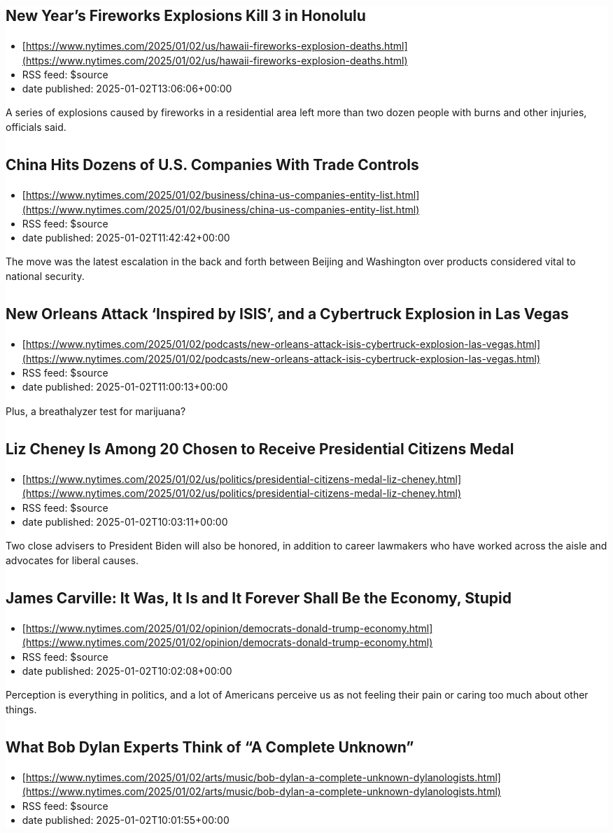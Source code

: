 ## New Year’s Fireworks Explosions Kill 3 in Honolulu
 - [https://www.nytimes.com/2025/01/02/us/hawaii-fireworks-explosion-deaths.html](https://www.nytimes.com/2025/01/02/us/hawaii-fireworks-explosion-deaths.html)
 - RSS feed: $source
 - date published: 2025-01-02T13:06:06+00:00

A series of explosions caused by fireworks in a residential area left more than two dozen people with burns and other injuries, officials said.

## China Hits Dozens of U.S. Companies With Trade Controls
 - [https://www.nytimes.com/2025/01/02/business/china-us-companies-entity-list.html](https://www.nytimes.com/2025/01/02/business/china-us-companies-entity-list.html)
 - RSS feed: $source
 - date published: 2025-01-02T11:42:42+00:00

The move was the latest escalation in the back and forth between Beijing and Washington over products considered vital to national security.

## New Orleans Attack ‘Inspired by ISIS’, and a Cybertruck Explosion in Las Vegas
 - [https://www.nytimes.com/2025/01/02/podcasts/new-orleans-attack-isis-cybertruck-explosion-las-vegas.html](https://www.nytimes.com/2025/01/02/podcasts/new-orleans-attack-isis-cybertruck-explosion-las-vegas.html)
 - RSS feed: $source
 - date published: 2025-01-02T11:00:13+00:00

Plus, a breathalyzer test for marijuana?

## Liz Cheney Is Among 20 Chosen to Receive Presidential Citizens Medal
 - [https://www.nytimes.com/2025/01/02/us/politics/presidential-citizens-medal-liz-cheney.html](https://www.nytimes.com/2025/01/02/us/politics/presidential-citizens-medal-liz-cheney.html)
 - RSS feed: $source
 - date published: 2025-01-02T10:03:11+00:00

Two close advisers to President Biden will also be honored, in addition to career lawmakers who have worked across the aisle and advocates for liberal causes.

## James Carville: It Was, It Is and It Forever Shall Be the Economy, Stupid
 - [https://www.nytimes.com/2025/01/02/opinion/democrats-donald-trump-economy.html](https://www.nytimes.com/2025/01/02/opinion/democrats-donald-trump-economy.html)
 - RSS feed: $source
 - date published: 2025-01-02T10:02:08+00:00

Perception is everything in politics, and a lot of Americans perceive us as not feeling their pain or caring too much about other things.

## What Bob Dylan Experts Think of “A Complete Unknown”
 - [https://www.nytimes.com/2025/01/02/arts/music/bob-dylan-a-complete-unknown-dylanologists.html](https://www.nytimes.com/2025/01/02/arts/music/bob-dylan-a-complete-unknown-dylanologists.html)
 - RSS feed: $source
 - date published: 2025-01-02T10:01:55+00:00

